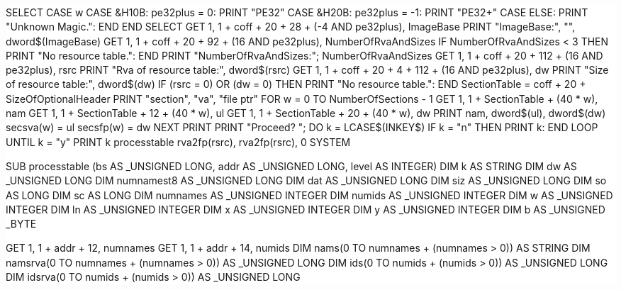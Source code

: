 SELECT CASE w
 CASE &H10B: pe32plus = 0: PRINT "PE32"
 CASE &H20B: pe32plus = -1: PRINT "PE32+"
 CASE ELSE: PRINT "Unknown Magic.": END
END SELECT
GET 1, 1 + coff + 20 + 28 + (-4 AND pe32plus), ImageBase
PRINT "ImageBase:", "", dword$(ImageBase)
GET 1, 1 + coff + 20 + 92 + (16 AND pe32plus), NumberOfRvaAndSizes
IF NumberOfRvaAndSizes < 3 THEN PRINT "No resource table.": END
PRINT "NumberOfRvaAndSizes:"; NumberOfRvaAndSizes
GET 1, 1 + coff + 20 + 112 + (16 AND pe32plus), rsrc
PRINT "Rva of resource table:", dword$(rsrc)
GET 1, 1 + coff + 20 + 4 + 112 + (16 AND pe32plus), dw
PRINT "Size of resource table:", dword$(dw)
IF (rsrc = 0) OR (dw = 0) THEN PRINT "No resource table.": END
SectionTable = coff + 20 + SizeOfOptionalHeader
PRINT "section", "va", "file ptr"
FOR w = 0 TO NumberOfSections - 1
 GET 1, 1 + SectionTable + (40 * w), nam
 GET 1, 1 + SectionTable + 12 + (40 * w), ul
 GET 1, 1 + SectionTable + 20 + (40 * w), dw
 PRINT nam, dword$(ul), dword$(dw)
 secsva(w) = ul
 secsfp(w) = dw
NEXT
PRINT
PRINT "Proceed? ";
DO
 k = LCASE$(INKEY$)
 IF k = "n" THEN PRINT k: END
LOOP UNTIL k = "y"
PRINT k
processtable rva2fp(rsrc), rva2fp(rsrc), 0
SYSTEM

SUB processtable (bs AS _UNSIGNED LONG, addr AS _UNSIGNED LONG, level AS INTEGER)
DIM k AS STRING
DIM dw AS _UNSIGNED LONG
DIM numnamest8 AS _UNSIGNED LONG
DIM dat AS _UNSIGNED LONG
DIM siz AS _UNSIGNED LONG
DIM so AS LONG
DIM sc AS LONG
DIM numnames AS _UNSIGNED INTEGER
DIM numids AS _UNSIGNED INTEGER
DIM w AS _UNSIGNED INTEGER
DIM ln AS _UNSIGNED INTEGER
DIM x AS _UNSIGNED INTEGER
DIM y AS _UNSIGNED INTEGER
DIM b AS _UNSIGNED _BYTE

GET 1, 1 + addr + 12, numnames
GET 1, 1 + addr + 14, numids
DIM nams(0 TO numnames + (numnames > 0)) AS STRING
DIM namsrva(0 TO numnames + (numnames > 0)) AS _UNSIGNED LONG
DIM ids(0 TO numids + (numids > 0)) AS _UNSIGNED LONG
DIM idsrva(0 TO numids + (numids > 0)) AS _UNSIGNED LONG
